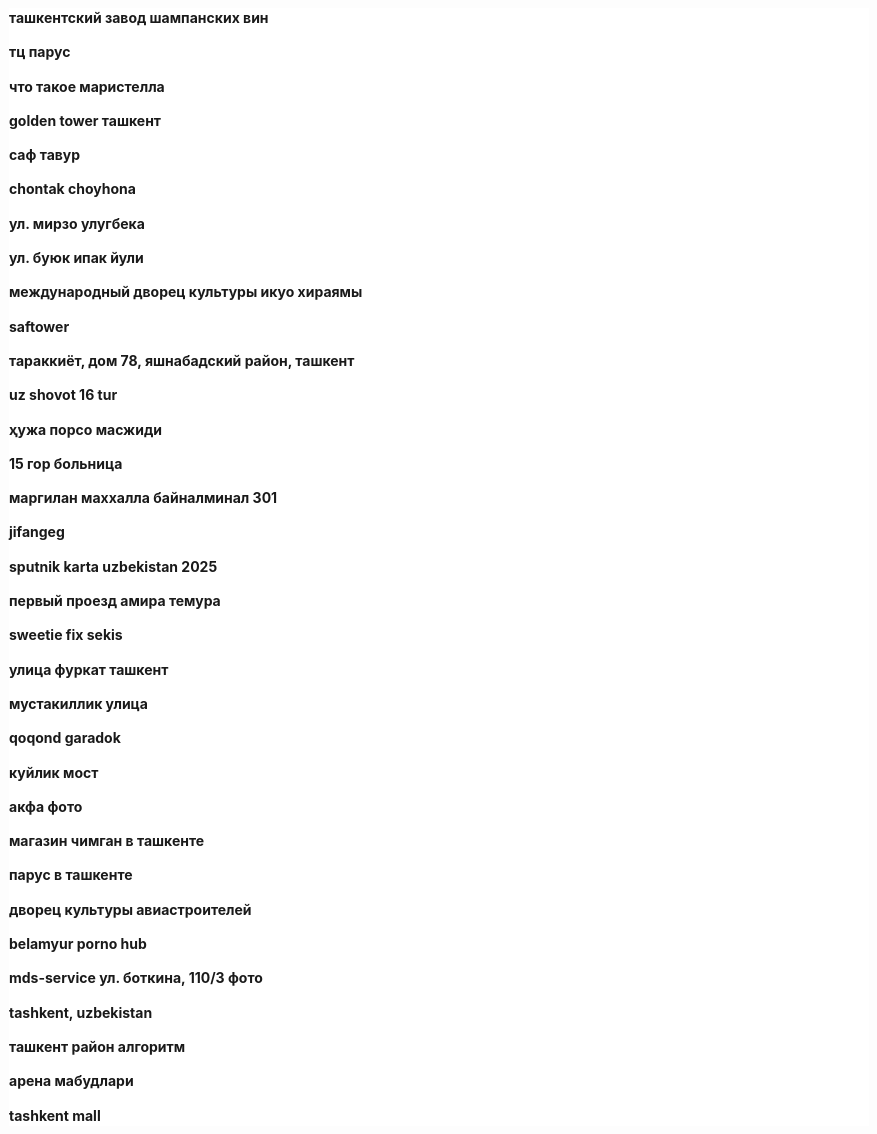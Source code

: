 **ташкентский завод шампанских вин**

**тц парус**

**что такое маристелла**

**golden tower ташкент**

**саф тавур**

**chontak choyhona**

**ул. мирзо улугбека**

**ул. буюк ипак йули**

**международный дворец культуры икуо хираямы**

**saftower**

**тараккиёт, дом 78, яшнабадский район, ташкент**

**uz shovot 16 tur**

**ҳужа порсо масжиди**

**15 гор больница**

**маргилан маххалла байналминал 301**

**jifangeg**

**sputnik karta uzbekistan 2025**

**первый проезд амира темура**

**sweetie fix sekis**

**улица фуркат ташкент**

**мустакиллик улица**

**qoqond garadok**

**куйлик мост**

**акфа фото**

**магазин чимган в ташкенте**

**парус в ташкенте**

**дворец культуры авиастроителей**

**belamyur porno hub**

**mds-service ул. боткина, 110/3 фото**

**tashkent, uzbekistan**

**ташкент район алгоритм**

**арена мабудлари**

**tashkent mall**

